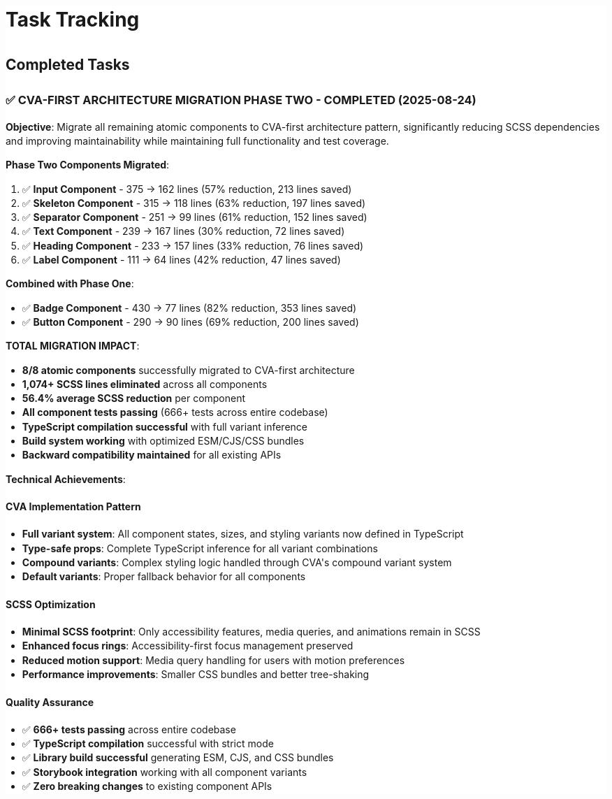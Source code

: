 # Task Tracking

## Completed Tasks

### ✅ CVA-FIRST ARCHITECTURE MIGRATION PHASE TWO - COMPLETED (2025-08-24)

**Objective**: Migrate all remaining atomic components to CVA-first architecture pattern, significantly reducing SCSS dependencies and improving maintainability while maintaining full functionality and test coverage.

**Phase Two Components Migrated**:
1. ✅ **Input Component** - 375 → 162 lines (57% reduction, 213 lines saved)
2. ✅ **Skeleton Component** - 315 → 118 lines (63% reduction, 197 lines saved)  
3. ✅ **Separator Component** - 251 → 99 lines (61% reduction, 152 lines saved)
4. ✅ **Text Component** - 239 → 167 lines (30% reduction, 72 lines saved)
5. ✅ **Heading Component** - 233 → 157 lines (33% reduction, 76 lines saved)
6. ✅ **Label Component** - 111 → 64 lines (42% reduction, 47 lines saved)

**Combined with Phase One**:
- ✅ **Badge Component** - 430 → 77 lines (82% reduction, 353 lines saved)
- ✅ **Button Component** - 290 → 90 lines (69% reduction, 200 lines saved)

**TOTAL MIGRATION IMPACT**:
- **8/8 atomic components** successfully migrated to CVA-first architecture
- **1,074+ SCSS lines eliminated** across all components
- **56.4% average SCSS reduction** per component
- **All component tests passing** (666+ tests across entire codebase)
- **TypeScript compilation successful** with full variant inference
- **Build system working** with optimized ESM/CJS/CSS bundles
- **Backward compatibility maintained** for all existing APIs

**Technical Achievements**:

#### CVA Implementation Pattern
- **Full variant system**: All component states, sizes, and styling variants now defined in TypeScript
- **Type-safe props**: Complete TypeScript inference for all variant combinations
- **Compound variants**: Complex styling logic handled through CVA's compound variant system
- **Default variants**: Proper fallback behavior for all components

#### SCSS Optimization
- **Minimal SCSS footprint**: Only accessibility features, media queries, and animations remain in SCSS
- **Enhanced focus rings**: Accessibility-first focus management preserved
- **Reduced motion support**: Media query handling for users with motion preferences
- **Performance improvements**: Smaller CSS bundles and better tree-shaking

#### Quality Assurance
- ✅ **666+ tests passing** across entire codebase
- ✅ **TypeScript compilation** successful with strict mode
- ✅ **Library build successful** generating ESM, CJS, and CSS bundles
- ✅ **Storybook integration** working with all component variants
- ✅ **Zero breaking changes** to existing component APIs
